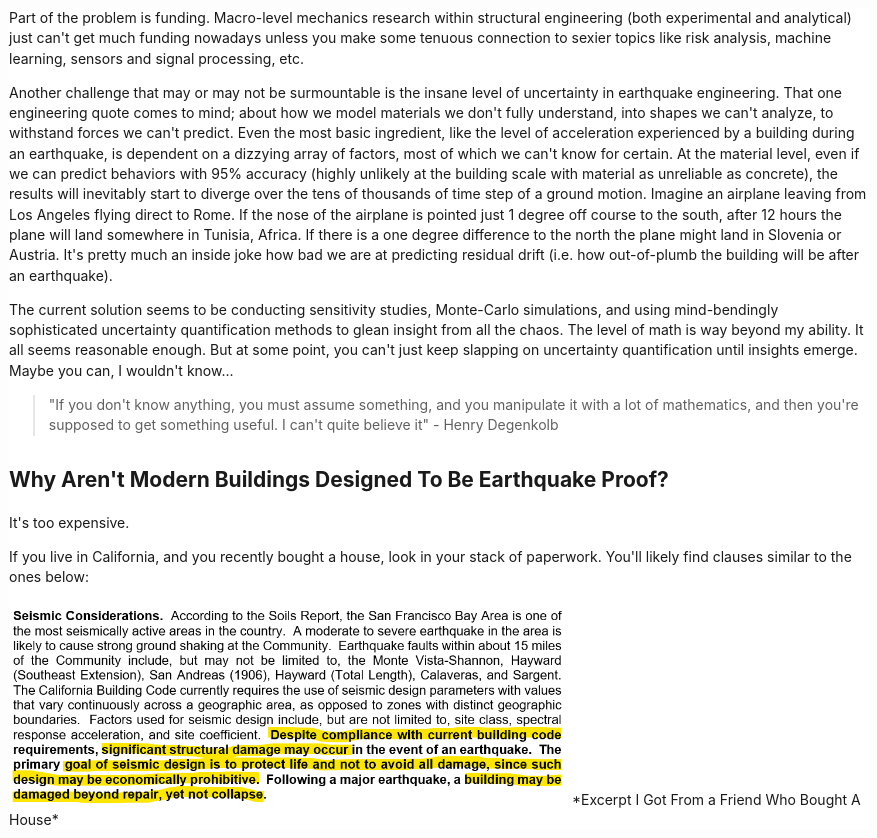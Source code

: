 Part of the problem is funding. Macro-level mechanics research within structural engineering (both experimental and analytical) just can't get much funding nowadays unless you make some tenuous connection to sexier topics like risk analysis, machine learning, sensors and signal processing, etc. 

Another challenge that may or may not be surmountable is the insane level of uncertainty in earthquake engineering. That one engineering quote comes to mind; about how we model materials we don't fully understand, into shapes we can't analyze, to withstand forces we can't predict. Even the most basic ingredient, like the level of acceleration experienced by a building during an earthquake, is dependent on a dizzying array of factors, most of which we can't know for certain. At the material level, even if we can predict behaviors with 95% accuracy (highly unlikely at the building scale with material as unreliable as concrete), the results will inevitably start to diverge over the tens of thousands of time step of a ground motion. Imagine an airplane leaving from Los Angeles flying direct to Rome. If the nose of the airplane is pointed just 1 degree off course to the south, after 12 hours the plane will land somewhere in Tunisia, Africa. If there is a one degree difference to the north the plane might land in Slovenia or Austria. It's pretty much an inside joke how bad we are at predicting residual drift (i.e. how out-of-plumb the building will be after an earthquake).

The current solution seems to be conducting sensitivity studies, Monte-Carlo simulations, and using mind-bendingly sophisticated uncertainty quantification methods to glean insight from all the chaos. The level of math is way beyond my ability. It all seems reasonable enough. But at some point, you can't just keep slapping on uncertainty quantification until insights emerge. Maybe you can, I wouldn't know...

> "If you don't know anything, you must assume something, and you manipulate it with a lot of mathematics, and then you're supposed to get something useful. I can't quite believe it" - Henry Degenkolb



## Why Aren't Modern Buildings Designed To Be Earthquake Proof?

It's too expensive.

If you live in California, and you recently bought a house, look in your stack of paperwork. You'll likely find clauses similar to the ones below:

<img src="/assets/img/blog/turkeysyria1.png" style="width:65%;"/>
*Excerpt I Got From a Friend Who Bought A House*
